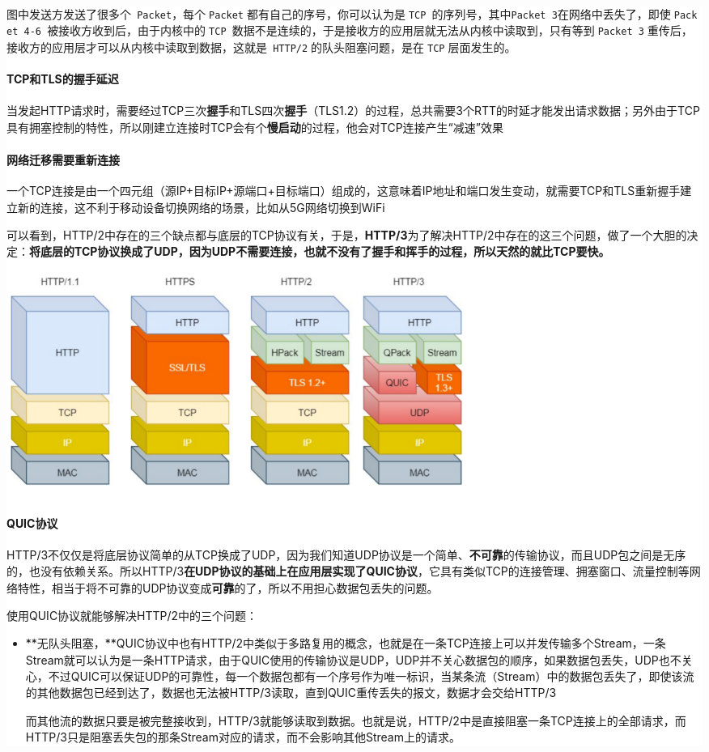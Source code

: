 图中发送方发送了很多个` Packet`，每个 `Packet` 都有自己的序号，你可以认为是 `TCP `的序列号，其中` Packet 3 `在网络中丢失了，即使 `Packet 4-6 `被接收方收到后，由于内核中的 `TCP `数据不是连续的，于是接收方的应用层就无法从内核中读取到，只有等到 `Packet 3` 重传后，接收方的应用层才可以从内核中读取到数据，这就是` HTTP/2` 的队头阻塞问题，是在 `TCP` 层面发生的。



#### TCP和TLS的握手延迟

当发起HTTP请求时，需要经过TCP三次**握手**和TLS四次**握手**（TLS1.2）的过程，总共需要3个RTT的时延才能发出请求数据；另外由于TCP具有拥塞控制的特性，所以刚建立连接时TCP会有个**慢启动**的过程，他会对TCP连接产生“减速”效果



#### 网络迁移需要重新连接

一个TCP连接是由一个四元组（源IP+目标IP+源端口+目标端口）组成的，这意味着IP地址和端口发生变动，就需要TCP和TLS重新握手建立新的连接，这不利于移动设备切换网络的场景，比如从5G网络切换到WiFi



可以看到，HTTP/2中存在的三个缺点都与底层的TCP协议有关，于是，**HTTP/3**为了解决HTTP/2中存在的这三个问题，做了一个大胆的决定：**将底层的TCP协议换成了UDP，因为UDP不需要连接，也就不没有了握手和挥手的过程，所以天然的就比TCP要快。**

<img src="../../image/ComputerNetwork/image-20211110154652754.png" style="zoom:67%;" />

#### QUIC协议

HTTP/3不仅仅是将底层协议简单的从TCP换成了UDP，因为我们知道UDP协议是一个简单、**不可靠**的传输协议，而且UDP包之间是无序的，也没有依赖关系。所以HTTP/3**在UDP协议的基础上在应用层实现了QUIC协议**，它具有类似TCP的连接管理、拥塞窗口、流量控制等网络特性，相当于将不可靠的UDP协议变成**可靠**的了，所以不用担心数据包丢失的问题。

使用QUIC协议就能够解决HTTP/2中的三个问题：

- **无队头阻塞，**QUIC协议中也有HTTP/2中类似于多路复用的概念，也就是在一条TCP连接上可以并发传输多个Stream，一条Stream就可以认为是一条HTTP请求，由于QUIC使用的传输协议是UDP，UDP并不关心数据包的顺序，如果数据包丢失，UDP也不关心，不过QUIC可以保证UDP的可靠性，每一个数据包都有一个序号作为唯一标识，当某条流（Stream）中的数据包丢失了，即使该流的其他数据包已经到达了，数据也无法被HTTP/3读取，直到QUIC重传丢失的报文，数据才会交给HTTP/3

  而其他流的数据只要是被完整接收到，HTTP/3就能够读取到数据。也就是说，HTTP/2中是直接阻塞一条TCP连接上的全部请求，而HTTP/3只是阻塞丢失包的那条Stream对应的请求，而不会影响其他Stream上的请求。
